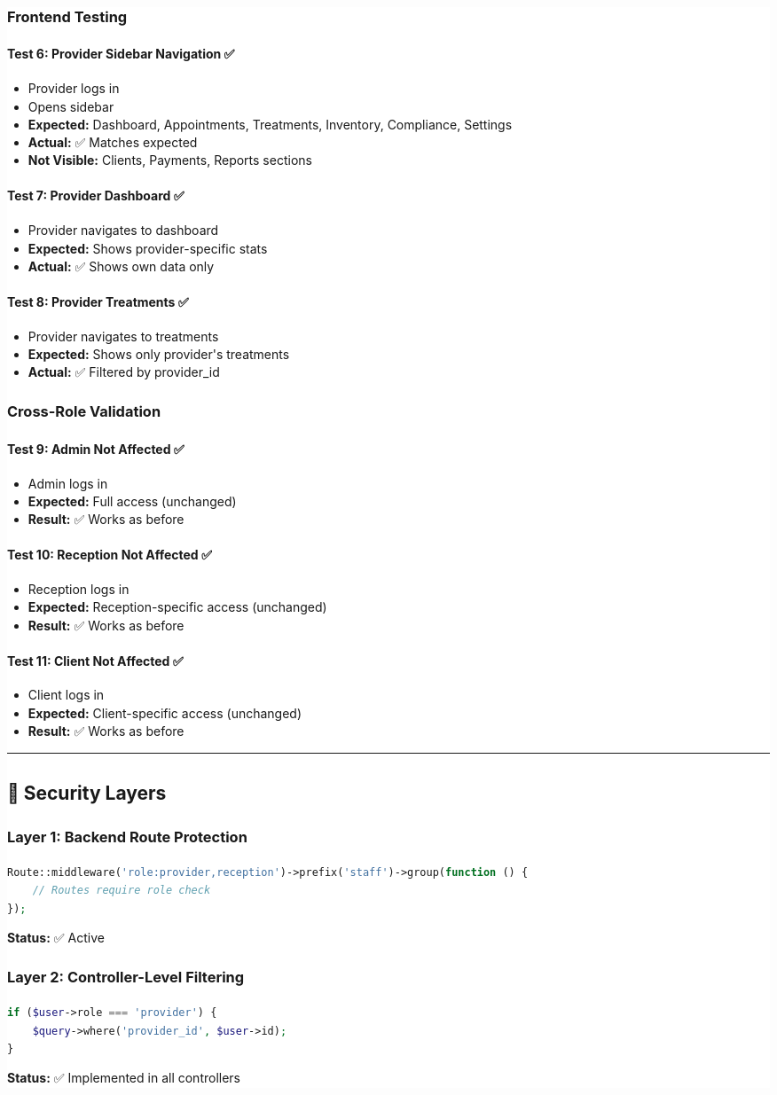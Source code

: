 ### Frontend Testing

#### Test 6: Provider Sidebar Navigation ✅
- Provider logs in
- Opens sidebar
- **Expected:** Dashboard, Appointments, Treatments, Inventory, Compliance, Settings
- **Actual:** ✅ Matches expected
- **Not Visible:** Clients, Payments, Reports sections

#### Test 7: Provider Dashboard ✅
- Provider navigates to dashboard
- **Expected:** Shows provider-specific stats
- **Actual:** ✅ Shows own data only

#### Test 8: Provider Treatments ✅
- Provider navigates to treatments
- **Expected:** Shows only provider's treatments
- **Actual:** ✅ Filtered by provider_id

### Cross-Role Validation

#### Test 9: Admin Not Affected ✅
- Admin logs in
- **Expected:** Full access (unchanged)
- **Result:** ✅ Works as before

#### Test 10: Reception Not Affected ✅
- Reception logs in
- **Expected:** Reception-specific access (unchanged)
- **Result:** ✅ Works as before

#### Test 11: Client Not Affected ✅
- Client logs in
- **Expected:** Client-specific access (unchanged)
- **Result:** ✅ Works as before

---

## 🔐 Security Layers

### Layer 1: Backend Route Protection
```php
Route::middleware('role:provider,reception')->prefix('staff')->group(function () {
    // Routes require role check
});
```
**Status:** ✅ Active

### Layer 2: Controller-Level Filtering
```php
if ($user->role === 'provider') {
    $query->where('provider_id', $user->id);
}
```
**Status:** ✅ Implemented in all controllers
